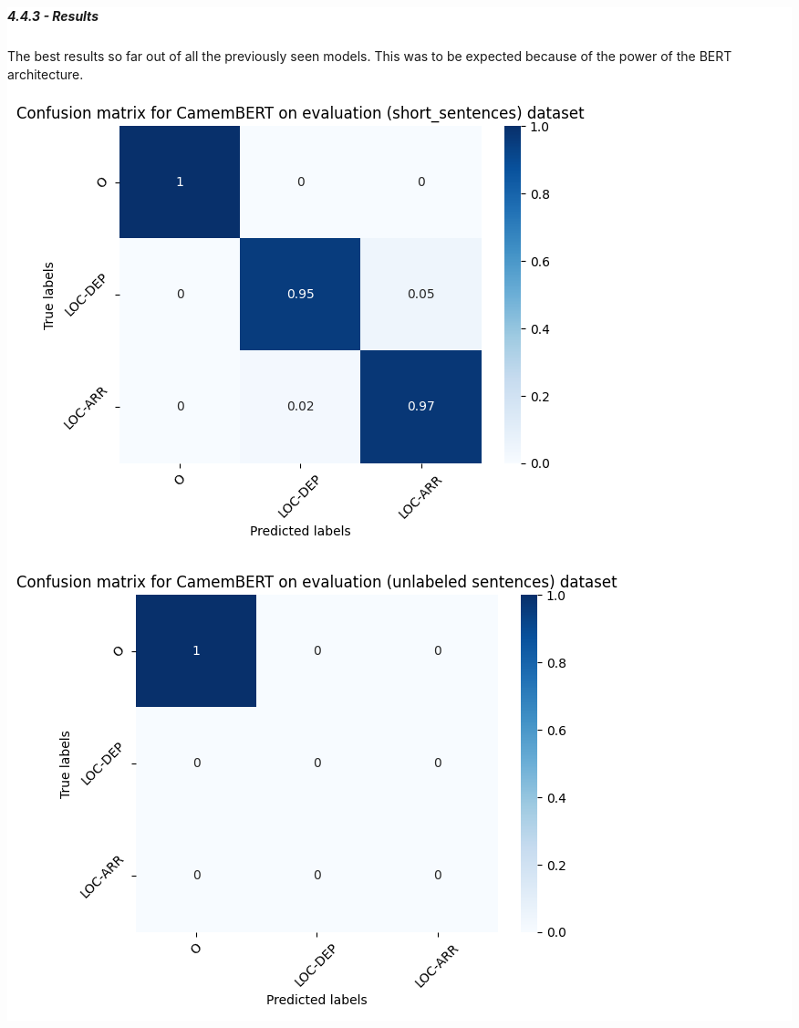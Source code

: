 ##### 4.4.3 - Results

The best results so far out of all the previously seen models. This was to be expected because of the power of the BERT architecture.

![](./assets/camembert_short_samples.png)

![](./assets/camembert_lambda_samples.png)
